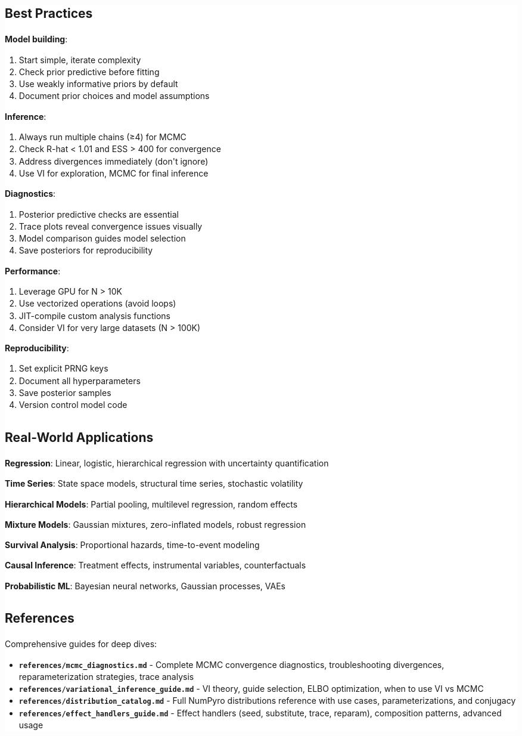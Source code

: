 ## Best Practices

**Model building**:
1. Start simple, iterate complexity
2. Check prior predictive before fitting
3. Use weakly informative priors by default
4. Document prior choices and model assumptions

**Inference**:
1. Always run multiple chains (≥4) for MCMC
2. Check R-hat < 1.01 and ESS > 400 for convergence
3. Address divergences immediately (don't ignore)
4. Use VI for exploration, MCMC for final inference

**Diagnostics**:
1. Posterior predictive checks are essential
2. Trace plots reveal convergence issues visually
3. Model comparison guides model selection
4. Save posteriors for reproducibility

**Performance**:
1. Leverage GPU for N > 10K
2. Use vectorized operations (avoid loops)
3. JIT-compile custom analysis functions
4. Consider VI for very large datasets (N > 100K)

**Reproducibility**:
1. Set explicit PRNG keys
2. Document all hyperparameters
3. Save posterior samples
4. Version control model code

## Real-World Applications

**Regression**: Linear, logistic, hierarchical regression with uncertainty quantification

**Time Series**: State space models, structural time series, stochastic volatility

**Hierarchical Models**: Partial pooling, multilevel regression, random effects

**Mixture Models**: Gaussian mixtures, zero-inflated models, robust regression

**Survival Analysis**: Proportional hazards, time-to-event modeling

**Causal Inference**: Treatment effects, instrumental variables, counterfactuals

**Probabilistic ML**: Bayesian neural networks, Gaussian processes, VAEs

## References

Comprehensive guides for deep dives:

- **`references/mcmc_diagnostics.md`** - Complete MCMC convergence diagnostics, troubleshooting divergences, reparameterization strategies, trace analysis
- **`references/variational_inference_guide.md`** - VI theory, guide selection, ELBO optimization, when to use VI vs MCMC
- **`references/distribution_catalog.md`** - Full NumPyro distributions reference with use cases, parameterizations, and conjugacy
- **`references/effect_handlers_guide.md`** - Effect handlers (seed, substitute, trace, reparam), composition patterns, advanced usage
